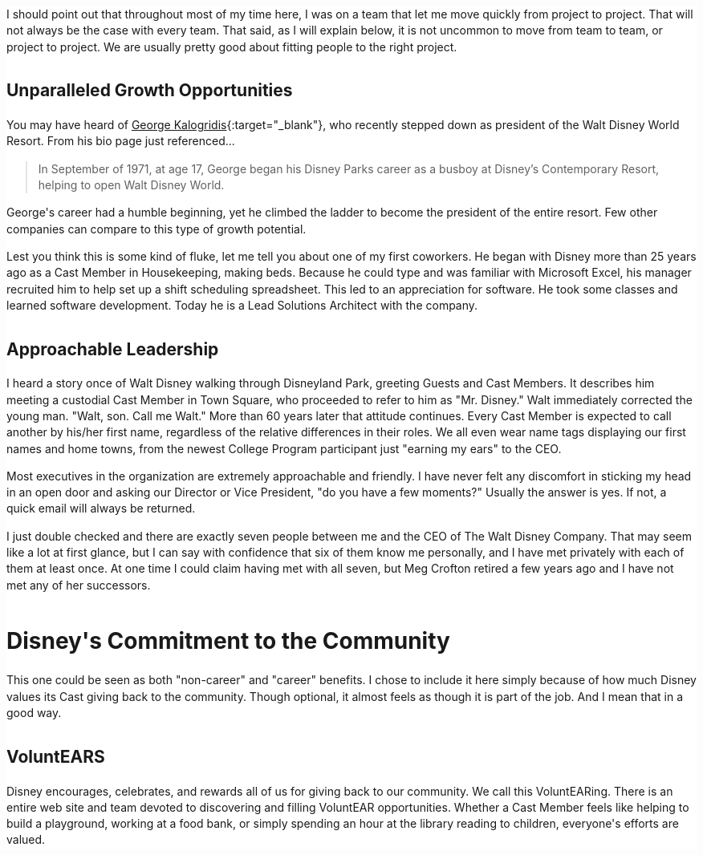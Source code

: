 I should point out that throughout most of my time here, I was on a team that let me move quickly from project to project. That will not always be the case with every team. That said, as I will explain below, it is not uncommon to move from team to team, or project to project. We are usually pretty good about fitting people to the right project.

## Unparalleled Growth Opportunities

You may have heard of [George Kalogridis](https://dpep.disney.com/leaders/george-kalogridis/){:target="_blank"}, who recently stepped down as president of the Walt Disney World Resort. From his bio page just referenced...

>In September of 1971, at age 17, George began his Disney Parks career as a busboy at Disney’s Contemporary Resort, helping to open Walt Disney World.

George's career had a humble beginning, yet he climbed the ladder to become the president of the entire resort. Few other companies can compare to this type of growth potential.

Lest you think this is some kind of fluke, let me tell you about one of my first coworkers. He began with Disney more than 25 years ago as a Cast Member in Housekeeping, making beds. Because he could type and was familiar with Microsoft Excel, his manager recruited him to help set up a shift scheduling spreadsheet. This led to an appreciation for software. He took some classes and learned software development. Today he is a Lead Solutions Architect with the company.

## Approachable Leadership

I heard a story once of Walt Disney walking through Disneyland Park, greeting Guests and Cast Members. It describes him meeting a custodial Cast Member in Town Square, who proceeded to refer to him as "Mr. Disney." Walt immediately corrected the young man. "Walt, son. Call me Walt." More than 60 years later that attitude continues. Every Cast Member is expected to call another by his/her first name, regardless of the relative differences in their roles. We all even wear name tags displaying our first names and home towns, from the newest College Program participant just "earning my ears" to the CEO.

Most executives in the organization are extremely approachable and friendly. I have never felt any discomfort in sticking my head in an open door and asking our Director or Vice President, "do you have a few moments?" Usually the answer is yes. If not, a quick email will always be returned. 

I just double checked and there are exactly seven people between me and the CEO of The Walt Disney Company. That may seem like a lot at first glance, but I can say with confidence that six of them know me personally, and I have met privately with each of them at least once. At one time I could claim having met with all seven, but Meg Crofton retired a few years ago and I have not met any of her successors.

# Disney's Commitment to the Community

This one could be seen as both "non-career" and "career" benefits. I chose to include it here simply because of how much Disney values its Cast giving back to the community. Though optional, it almost feels as though it is part of the job. And I mean that in a good way.

## VoluntEARS

Disney encourages, celebrates, and rewards all of us for giving back to our community. We call this VoluntEARing. There is an entire web site and team devoted to discovering and filling VoluntEAR opportunities. Whether a Cast Member feels like helping to build a playground, working at a food bank, or simply spending an hour at the library reading to children, everyone's efforts are valued. 
